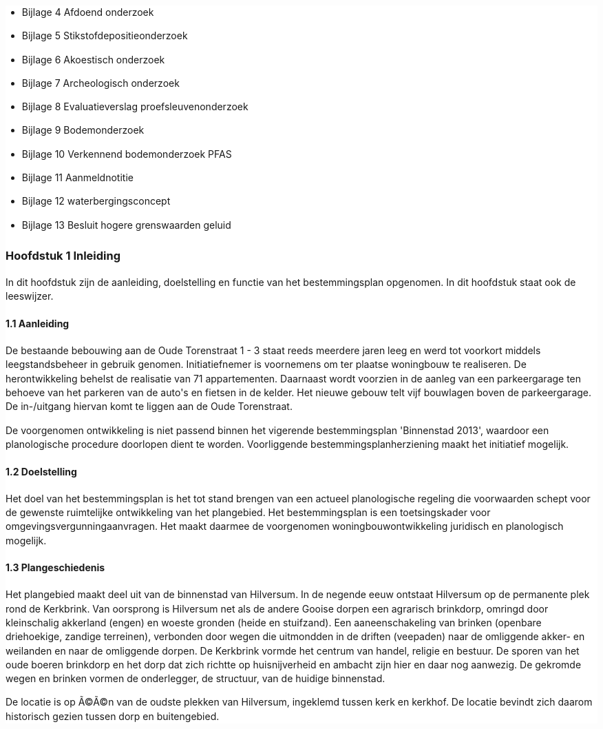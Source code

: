 + Bijlage 4 Afdoend onderzoek

+ Bijlage 5 Stikstofdepositieonderzoek

+ Bijlage 6 Akoestisch onderzoek

+ Bijlage 7 Archeologisch onderzoek

+ Bijlage 8 Evaluatieverslag proefsleuvenonderzoek

+ Bijlage 9 Bodemonderzoek

+ Bijlage 10 Verkennend bodemonderzoek PFAS

+ Bijlage 11 Aanmeldnotitie

+ Bijlage 12 waterbergingsconcept

+ Bijlage 13 Besluit hogere grenswaarden geluid

### Hoofdstuk 1 Inleiding

In dit hoofdstuk zijn de aanleiding, doelstelling en functie van het bestemmingsplan opgenomen. In dit hoofdstuk staat ook de leeswijzer.

#### 1\.1 Aanleiding

De bestaande bebouwing aan de Oude Torenstraat 1 \- 3 staat reeds meerdere jaren leeg en werd tot voorkort middels leegstandsbeheer in gebruik genomen. Initiatiefnemer is voornemens om ter plaatse woningbouw te realiseren. De herontwikkeling behelst de realisatie van 71 appartementen. Daarnaast wordt voorzien in de aanleg van een parkeergarage ten behoeve van het parkeren van de auto's en fietsen in de kelder. Het nieuwe gebouw telt vijf bouwlagen boven de parkeergarage. De in\-/uitgang hiervan komt te liggen aan de Oude Torenstraat.

De voorgenomen ontwikkeling is niet passend binnen het vigerende bestemmingsplan 'Binnenstad 2013', waardoor een planologische procedure doorlopen dient te worden. Voorliggende bestemmingsplanherziening maakt het initiatief mogelijk.

#### 1\.2 Doelstelling

Het doel van het bestemmingsplan is het tot stand brengen van een actueel planologische regeling die voorwaarden schept voor de gewenste ruimtelijke ontwikkeling van het plangebied. Het bestemmingsplan is een toetsingskader voor omgevingsvergunningaanvragen. Het maakt daarmee de voorgenomen woningbouwontwikkeling juridisch en planologisch mogelijk.

#### 1\.3 Plangeschiedenis

Het plangebied maakt deel uit van de binnenstad van Hilversum. In de negende eeuw ontstaat Hilversum op de permanente plek rond de Kerkbrink. Van oorsprong is Hilversum net als de andere Gooise dorpen een agrarisch brinkdorp, omringd door kleinschalig akkerland (engen) en woeste gronden (heide en stuifzand). Een aaneenschakeling van brinken (openbare driehoekige, zandige terreinen), verbonden door wegen die uitmondden in de driften (veepaden) naar de omliggende akker\- en weilanden en naar de omliggende dorpen. De Kerkbrink vormde het centrum van handel, religie en bestuur. De sporen van het oude boeren brinkdorp en het dorp dat zich richtte op huisnijverheid en ambacht zijn hier en daar nog aanwezig. De gekromde wegen en brinken vormen de onderlegger, de structuur, van de huidige binnenstad.

De locatie is op Ã©Ã©n van de oudste plekken van Hilversum, ingeklemd tussen kerk en kerkhof. De locatie bevindt zich daarom historisch gezien tussen dorp en buitengebied.
